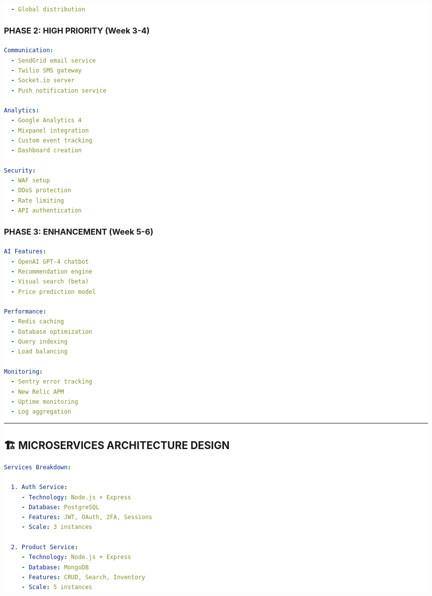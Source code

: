 ```yaml
  - Global distribution
```

### **PHASE 2: HIGH PRIORITY (Week 3-4)**
```yaml
Communication:
  - SendGrid email service
  - Twilio SMS gateway
  - Socket.io server
  - Push notification service
  
Analytics:
  - Google Analytics 4
  - Mixpanel integration
  - Custom event tracking
  - Dashboard creation
  
Security:
  - WAF setup
  - DDoS protection
  - Rate limiting
  - API authentication
```

### **PHASE 3: ENHANCEMENT (Week 5-6)**
```yaml
AI Features:
  - OpenAI GPT-4 chatbot
  - Recommendation engine
  - Visual search (beta)
  - Price prediction model
  
Performance:
  - Redis caching
  - Database optimization
  - Query indexing
  - Load balancing
  
Monitoring:
  - Sentry error tracking
  - New Relic APM
  - Uptime monitoring
  - Log aggregation
```

---

## **🏗️ MICROSERVICES ARCHITECTURE DESIGN**

```yaml
Services Breakdown:
  
  1. Auth Service:
     - Technology: Node.js + Express
     - Database: PostgreSQL
     - Features: JWT, OAuth, 2FA, Sessions
     - Scale: 3 instances
  
  2. Product Service:
     - Technology: Node.js + Express
     - Database: MongoDB
     - Features: CRUD, Search, Inventory
     - Scale: 5 instances
```